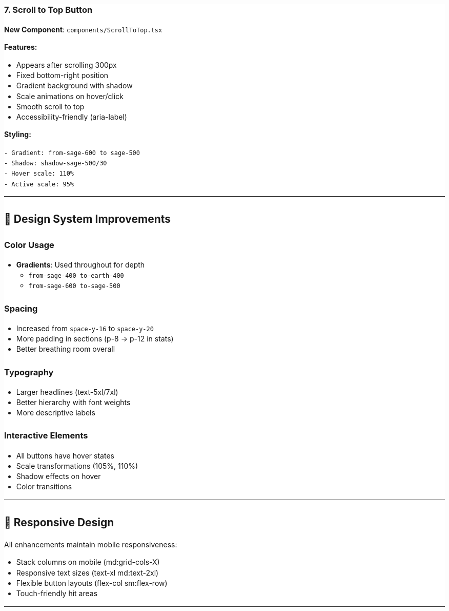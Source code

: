 
### 7. **Scroll to Top Button**
**New Component**: `components/ScrollToTop.tsx`

**Features:**
- Appears after scrolling 300px
- Fixed bottom-right position
- Gradient background with shadow
- Scale animations on hover/click
- Smooth scroll to top
- Accessibility-friendly (aria-label)

**Styling:**
```tsx
- Gradient: from-sage-600 to sage-500
- Shadow: shadow-sage-500/30
- Hover scale: 110%
- Active scale: 95%
```

---

## 🎨 Design System Improvements

### Color Usage
- **Gradients**: Used throughout for depth
  - `from-sage-400 to-earth-400`
  - `from-sage-600 to-sage-500`
  
### Spacing
- Increased from `space-y-16` to `space-y-20`
- More padding in sections (p-8 → p-12 in stats)
- Better breathing room overall

### Typography
- Larger headlines (text-5xl/7xl)
- Better hierarchy with font weights
- More descriptive labels

### Interactive Elements
- All buttons have hover states
- Scale transformations (105%, 110%)
- Shadow effects on hover
- Color transitions

---

## 📱 Responsive Design
All enhancements maintain mobile responsiveness:
- Stack columns on mobile (md:grid-cols-X)
- Responsive text sizes (text-xl md:text-2xl)
- Flexible button layouts (flex-col sm:flex-row)
- Touch-friendly hit areas

---